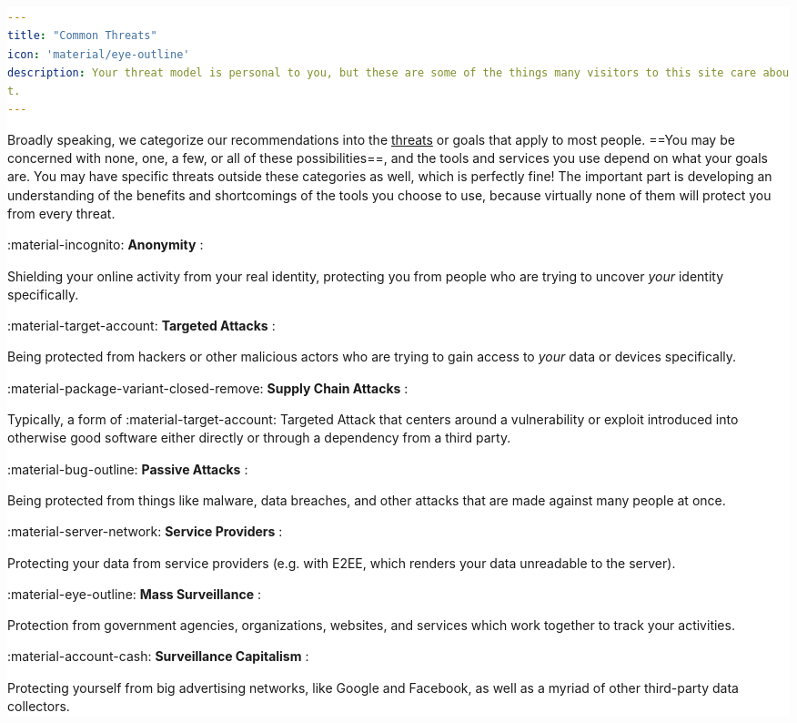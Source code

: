 ```yaml
---
title: "Common Threats"
icon: 'material/eye-outline'
description: Your threat model is personal to you, but these are some of the things many visitors to this site care about.
---
```


Broadly speaking, we categorize our recommendations into the [threats](threat-modeling.md) or goals that apply to most people. ==You may be concerned with none, one, a few, or all of these possibilities==, and the tools and services you use depend on what your goals are. You may have specific threats outside these categories as well, which is perfectly fine! The important part is developing an understanding of the benefits and shortcomings of the tools you choose to use, because virtually none of them will protect you from every threat.

<span class="pg-purple">:material-incognito: **Anonymity**</span>
:

Shielding your online activity from your real identity, protecting you from people who are trying to uncover *your* identity specifically.

<span class="pg-red">:material-target-account: **Targeted Attacks**</span>
:

Being protected from hackers or other malicious actors who are trying to gain access to *your* data or devices specifically.

<span class="pg-viridian">:material-package-variant-closed-remove: **Supply Chain Attacks**</span>
:

Typically, a form of <span class="pg-red">:material-target-account: Targeted Attack</span> that centers around a vulnerability or exploit introduced into otherwise good software either directly or through a dependency from a third party.

<span class="pg-orange">:material-bug-outline: **Passive Attacks**</span>
:

Being protected from things like malware, data breaches, and other attacks that are made against many people at once.

<span class="pg-teal">:material-server-network: **Service Providers**</span>
:

Protecting your data from service providers (e.g. with E2EE, which renders your data unreadable to the server).

<span class="pg-blue">:material-eye-outline: **Mass Surveillance**</span>
:

Protection from government agencies, organizations, websites, and services which work together to track your activities.

<span class="pg-brown">:material-account-cash: **Surveillance Capitalism**</span>
:

Protecting yourself from big advertising networks, like Google and Facebook, as well as a myriad of other third-party data collectors.
